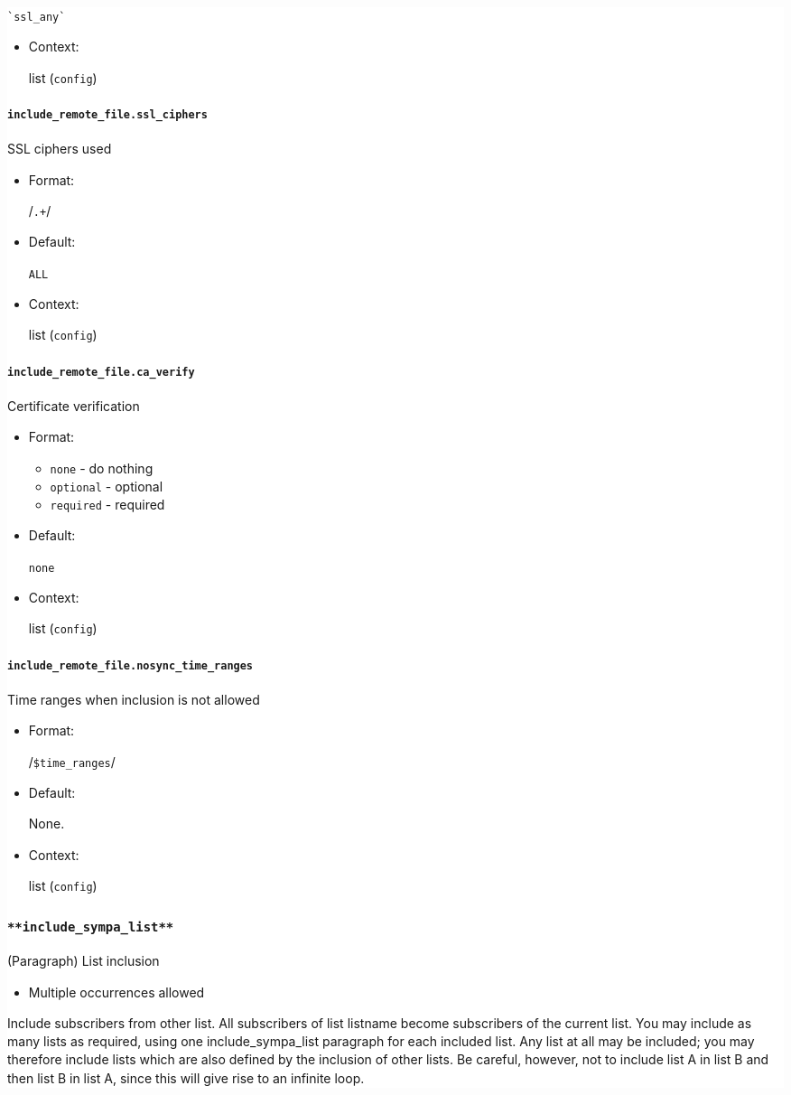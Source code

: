     `ssl_any`

- Context:

    list (`config`)

#### `include_remote_file.ssl_ciphers`

SSL ciphers used

- Format:

    /`.+`/

- Default:

    `ALL`

- Context:

    list (`config`)

#### `include_remote_file.ca_verify`

Certificate verification

- Format:
    - `none` - do nothing
    - `optional` - optional
    - `required` - required
- Default:

    `none`

- Context:

    list (`config`)

#### `include_remote_file.nosync_time_ranges`

Time ranges when inclusion is not allowed

- Format:

    /`$time_ranges`/

- Default:

    None.

- Context:

    list (`config`)

### `**include_sympa_list**`

(Paragraph)
List inclusion

- Multiple occurrences allowed

Include subscribers from other list. All subscribers of list listname become subscribers of the current list. You may include as many lists as required, using one include\_sympa\_list paragraph for each included list. Any list at all may be included; you may therefore include lists which are also defined by the inclusion of other lists. Be careful, however, not to include list A in list B and then list B in list A, since this will give rise to an infinite loop.
